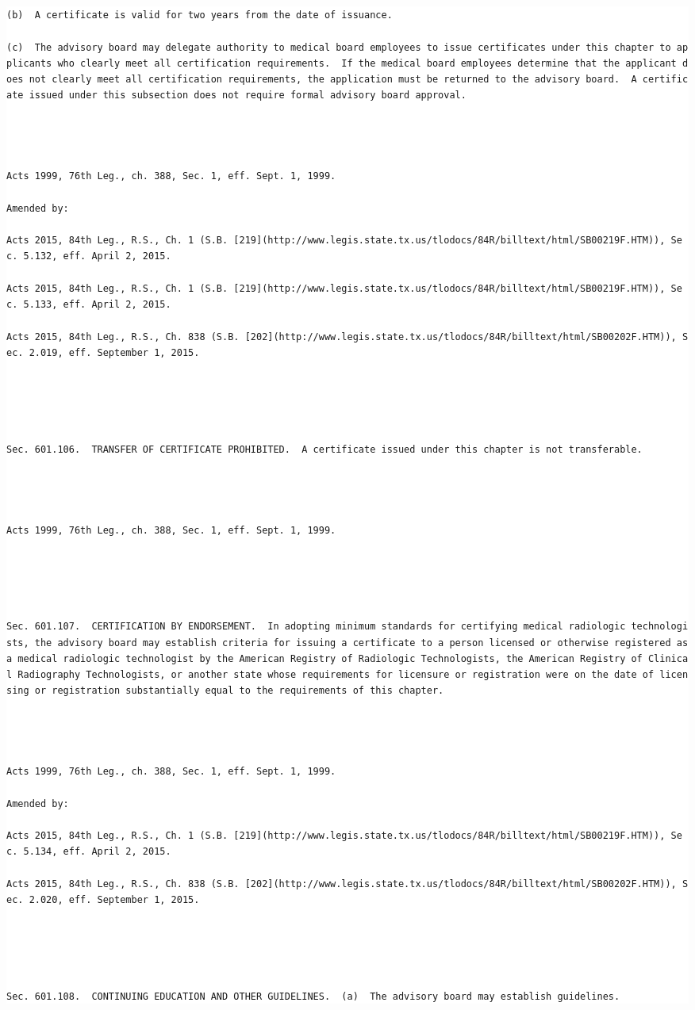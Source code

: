     (b)  A certificate is valid for two years from the date of issuance.
    
    (c)  The advisory board may delegate authority to medical board employees to issue certificates under this chapter to applicants who clearly meet all certification requirements.  If the medical board employees determine that the applicant does not clearly meet all certification requirements, the application must be returned to the advisory board.  A certificate issued under this subsection does not require formal advisory board approval.
    
    
    
    
    Acts 1999, 76th Leg., ch. 388, Sec. 1, eff. Sept. 1, 1999.
    
    Amended by: 
    
    Acts 2015, 84th Leg., R.S., Ch. 1 (S.B. [219](http://www.legis.state.tx.us/tlodocs/84R/billtext/html/SB00219F.HTM)), Sec. 5.132, eff. April 2, 2015.
    
    Acts 2015, 84th Leg., R.S., Ch. 1 (S.B. [219](http://www.legis.state.tx.us/tlodocs/84R/billtext/html/SB00219F.HTM)), Sec. 5.133, eff. April 2, 2015.
    
    Acts 2015, 84th Leg., R.S., Ch. 838 (S.B. [202](http://www.legis.state.tx.us/tlodocs/84R/billtext/html/SB00202F.HTM)), Sec. 2.019, eff. September 1, 2015.
    
    
    
    
    
    Sec. 601.106.  TRANSFER OF CERTIFICATE PROHIBITED.  A certificate issued under this chapter is not transferable.
    
    
    
    
    Acts 1999, 76th Leg., ch. 388, Sec. 1, eff. Sept. 1, 1999.
    
    
    
    
    
    Sec. 601.107.  CERTIFICATION BY ENDORSEMENT.  In adopting minimum standards for certifying medical radiologic technologists, the advisory board may establish criteria for issuing a certificate to a person licensed or otherwise registered as a medical radiologic technologist by the American Registry of Radiologic Technologists, the American Registry of Clinical Radiography Technologists, or another state whose requirements for licensure or registration were on the date of licensing or registration substantially equal to the requirements of this chapter.
    
    
    
    
    Acts 1999, 76th Leg., ch. 388, Sec. 1, eff. Sept. 1, 1999.
    
    Amended by: 
    
    Acts 2015, 84th Leg., R.S., Ch. 1 (S.B. [219](http://www.legis.state.tx.us/tlodocs/84R/billtext/html/SB00219F.HTM)), Sec. 5.134, eff. April 2, 2015.
    
    Acts 2015, 84th Leg., R.S., Ch. 838 (S.B. [202](http://www.legis.state.tx.us/tlodocs/84R/billtext/html/SB00202F.HTM)), Sec. 2.020, eff. September 1, 2015.
    
    
    
    
    
    Sec. 601.108.  CONTINUING EDUCATION AND OTHER GUIDELINES.  (a)  The advisory board may establish guidelines.
    